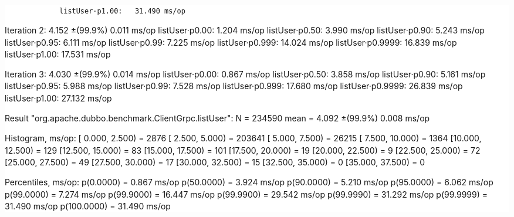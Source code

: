                  listUser·p1.00:   31.490 ms/op

Iteration   2: 4.152 ±(99.9%) 0.011 ms/op
                 listUser·p0.00:   1.204 ms/op
                 listUser·p0.50:   3.990 ms/op
                 listUser·p0.90:   5.243 ms/op
                 listUser·p0.95:   6.111 ms/op
                 listUser·p0.99:   7.225 ms/op
                 listUser·p0.999:  14.024 ms/op
                 listUser·p0.9999: 16.839 ms/op
                 listUser·p1.00:   17.531 ms/op

Iteration   3: 4.030 ±(99.9%) 0.014 ms/op
                 listUser·p0.00:   0.867 ms/op
                 listUser·p0.50:   3.858 ms/op
                 listUser·p0.90:   5.161 ms/op
                 listUser·p0.95:   5.988 ms/op
                 listUser·p0.99:   7.528 ms/op
                 listUser·p0.999:  17.680 ms/op
                 listUser·p0.9999: 26.839 ms/op
                 listUser·p1.00:   27.132 ms/op



Result "org.apache.dubbo.benchmark.ClientGrpc.listUser":
  N = 234590
  mean =      4.092 ±(99.9%) 0.008 ms/op

  Histogram, ms/op:
    [ 0.000,  2.500) = 2876 
    [ 2.500,  5.000) = 203641 
    [ 5.000,  7.500) = 26215 
    [ 7.500, 10.000) = 1364 
    [10.000, 12.500) = 129 
    [12.500, 15.000) = 83 
    [15.000, 17.500) = 101 
    [17.500, 20.000) = 19 
    [20.000, 22.500) = 9 
    [22.500, 25.000) = 72 
    [25.000, 27.500) = 49 
    [27.500, 30.000) = 17 
    [30.000, 32.500) = 15 
    [32.500, 35.000) = 0 
    [35.000, 37.500) = 0 

  Percentiles, ms/op:
      p(0.0000) =      0.867 ms/op
     p(50.0000) =      3.924 ms/op
     p(90.0000) =      5.210 ms/op
     p(95.0000) =      6.062 ms/op
     p(99.0000) =      7.274 ms/op
     p(99.9000) =     16.447 ms/op
     p(99.9900) =     29.542 ms/op
     p(99.9990) =     31.292 ms/op
     p(99.9999) =     31.490 ms/op
    p(100.0000) =     31.490 ms/op
